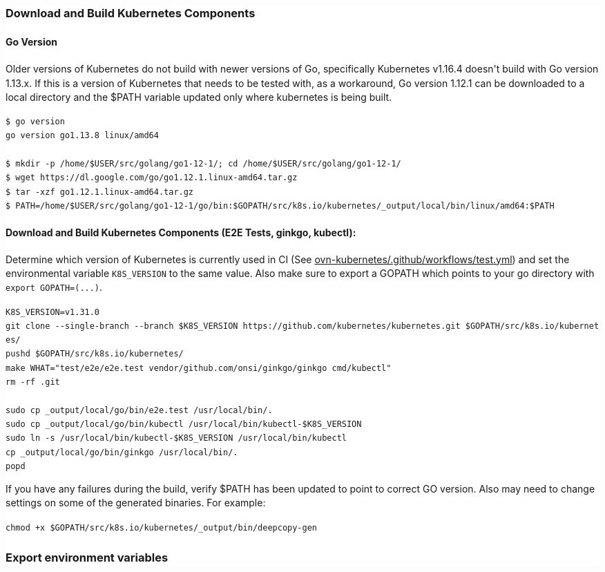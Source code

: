 ### Download and Build Kubernetes Components

#### Go Version

Older versions of Kubernetes do not build with newer versions of Go,
specifically Kubernetes v1.16.4 doesn't build with Go version 1.13.x. If this is
a version of Kubernetes that needs to be tested with, as a workaround, Go
version 1.12.1 can be downloaded to a local directory and the $PATH variable
updated only where kubernetes is being built. 

```
$ go version
go version go1.13.8 linux/amd64

$ mkdir -p /home/$USER/src/golang/go1-12-1/; cd /home/$USER/src/golang/go1-12-1/
$ wget https://dl.google.com/go/go1.12.1.linux-amd64.tar.gz
$ tar -xzf go1.12.1.linux-amd64.tar.gz
$ PATH=/home/$USER/src/golang/go1-12-1/go/bin:$GOPATH/src/k8s.io/kubernetes/_output/local/bin/linux/amd64:$PATH
```

#### Download and Build Kubernetes Components (E2E Tests, ginkgo, kubectl):

Determine which version of Kubernetes is currently used in CI (See
[ovn-kubernetes/.github/workflows/test.yml](https://github.com/ovn-org/ovn-kubernetes/blob/master/.github/workflows/test.yml))
and set the environmental variable `K8S_VERSION` to the same value. Also make sure to export a GOPATH which points to
your go directory with `export GOPATH=(...)`.

```
K8S_VERSION=v1.31.0
git clone --single-branch --branch $K8S_VERSION https://github.com/kubernetes/kubernetes.git $GOPATH/src/k8s.io/kubernetes/
pushd $GOPATH/src/k8s.io/kubernetes/
make WHAT="test/e2e/e2e.test vendor/github.com/onsi/ginkgo/ginkgo cmd/kubectl"
rm -rf .git

sudo cp _output/local/go/bin/e2e.test /usr/local/bin/.
sudo cp _output/local/go/bin/kubectl /usr/local/bin/kubectl-$K8S_VERSION
sudo ln -s /usr/local/bin/kubectl-$K8S_VERSION /usr/local/bin/kubectl
cp _output/local/go/bin/ginkgo /usr/local/bin/.
popd
```

If you have any failures during the build, verify $PATH has been updated to
point to correct GO version. Also may need to change settings on some of the
generated binaries. For example:

```
chmod +x $GOPATH/src/k8s.io/kubernetes/_output/bin/deepcopy-gen
```

### Export environment variables
